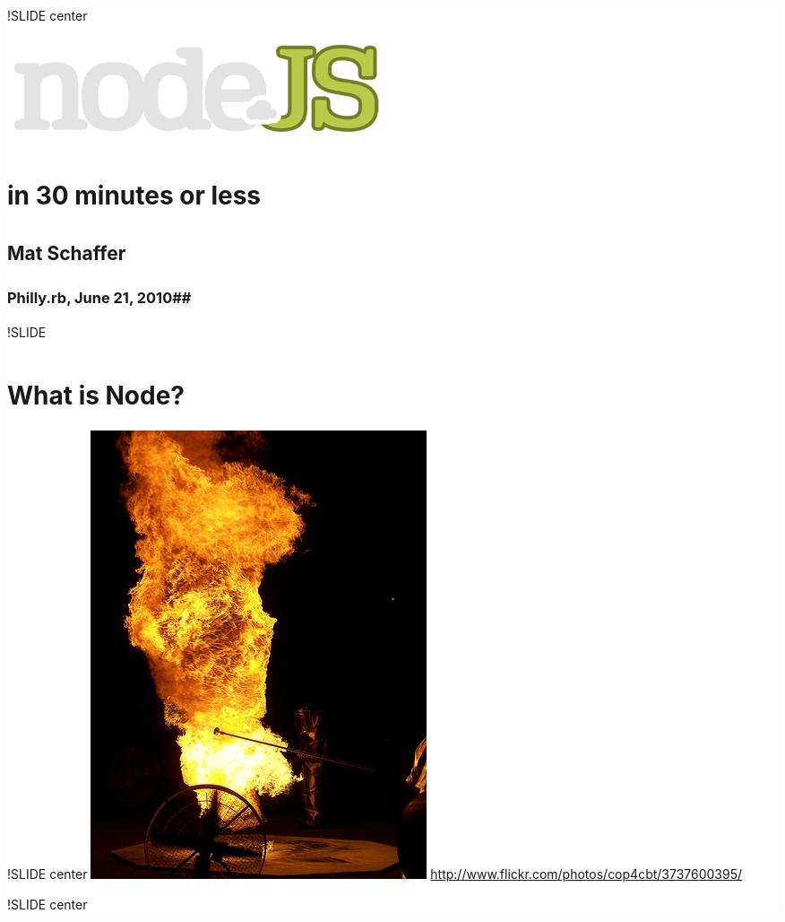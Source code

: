 !SLIDE center

![node.js](nodejs.png)
# in 30 minutes or less

## Mat Schaffer
### Philly.rb, June 21, 2010##

!SLIDE
# What is Node?

!SLIDE center
![fire whirl](firewhirl.jpg)
http://www.flickr.com/photos/cop4cbt/3737600395/

!SLIDE center

